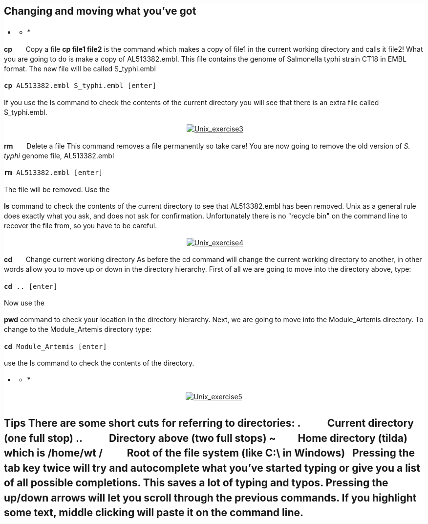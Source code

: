 ## Changing and moving what you’ve got

* * * 

**cp**       Copy a file **cp file1 file2** is the command which makes a copy of file1 in the current working directory and calls it file2! What you are going to do is make a copy of AL513382.embl. This file contains the genome of Salmonella typhi strain CT18 in EMBL format. The new file will be called S_typhi.embl
<pre><strong>cp </strong>AL513382.embl S_typhi.embl [enter]</pre> If you use the ls command to check the contents of the current directory you will see that there is an extra file called S_typhi.embl.

<p style="text-align: center;">
   <a href="http://77.235.253.122/tutorials/wp-content/uploads/2015/06/Unix_exercise3.png"><img class="alignnone size-full wp-image-434" src="http://77.235.253.122/tutorials/wp-content/uploads/2015/06/Unix_exercise3.png" alt="Unix_exercise3" width="865" height="206" /></a>
</p>

**rm**       Delete a file This command removes a file permanently so take care! You are now going to remove the old version of *S. typhi* genome file, AL513382.embl
<pre><strong>rm </strong>AL513382.embl [enter]</pre> The file will be removed. Use the

**ls** command to check the contents of the current directory to see that AL513382.embl has been removed. Unix as a general rule does exactly what you ask, and does not ask for confirmation. Unfortunately there is no "recycle bin" on the command line to recover the file from, so you have to be careful. <p style="text-align: center;">
   <a href="http://77.235.253.122/tutorials/wp-content/uploads/2015/06/Unix_exercise4.png"><img class="alignnone size-full wp-image-435" src="http://77.235.253.122/tutorials/wp-content/uploads/2015/06/Unix_exercise4.png" alt="Unix_exercise4" width="865" height="185" /></a>
</p>

**cd**       Change current working directory As before the cd command will change the current working directory to another, in other words allow you to move up or down in the directory hierarchy. First of all we are going to move into the directory above, type:
<pre><strong>cd </strong>.. [enter]</pre> Now use the

**pwd** command to check your location in the directory hierarchy. Next, we are going to move into the Module_Artemis directory. To change to the Module_Artemis directory type:
<pre><strong>cd </strong>Module_Artemis [enter]</pre> use the ls command to check the contents of the directory.

* * * 

<p style="text-align: center;">
  <a href="http://77.235.253.122/tutorials/wp-content/uploads/2015/06/Unix_exercise5.png"><img class="alignnone size-full wp-image-436" src="http://77.235.253.122/tutorials/wp-content/uploads/2015/06/Unix_exercise5.png" alt="Unix_exercise5" width="865" height="231" /></a>
</p>

## Tips There are some short cuts for referring to directories: .           Current directory (one full stop) ..           Directory above (two full stops) ~         Home directory (tilda) which is /home/wt /          Root of the file system (like C:\ in Windows)   Pressing the tab key twice will try and autocomplete what you’ve started typing or give you a list of all possible completions. This saves a lot of typing and typos. Pressing the up/down arrows will let you scroll through the previous commands. If you highlight some text, middle clicking will paste it on the command line.
